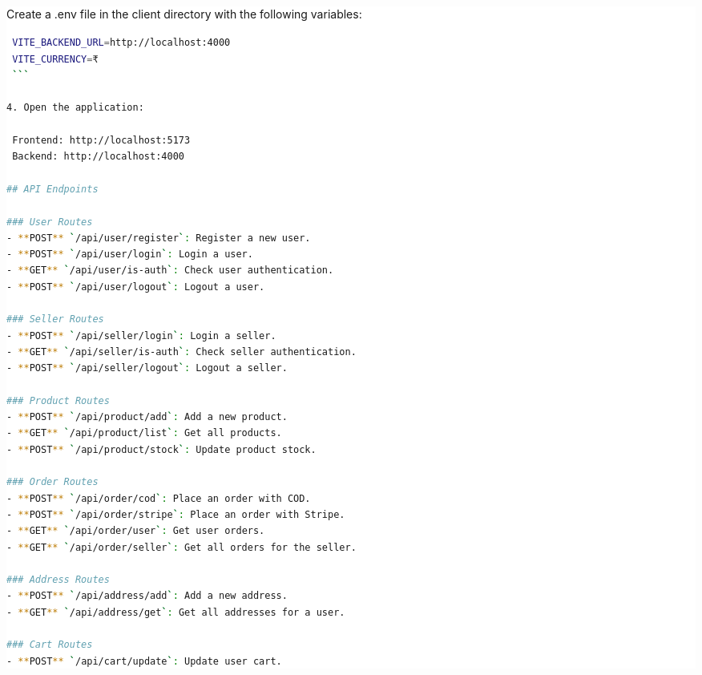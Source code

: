    Create a .env file in the client directory with the following variables:
   ```sh
    VITE_BACKEND_URL=http://localhost:4000
    VITE_CURRENCY=₹
    ```

4. Open the application:

    Frontend: http://localhost:5173
    Backend: http://localhost:4000

## API Endpoints

### User Routes
- **POST** `/api/user/register`: Register a new user.
- **POST** `/api/user/login`: Login a user.
- **GET** `/api/user/is-auth`: Check user authentication.
- **POST** `/api/user/logout`: Logout a user.

### Seller Routes
- **POST** `/api/seller/login`: Login a seller.
- **GET** `/api/seller/is-auth`: Check seller authentication.
- **POST** `/api/seller/logout`: Logout a seller.

### Product Routes
- **POST** `/api/product/add`: Add a new product.
- **GET** `/api/product/list`: Get all products.
- **POST** `/api/product/stock`: Update product stock.

### Order Routes
- **POST** `/api/order/cod`: Place an order with COD.
- **POST** `/api/order/stripe`: Place an order with Stripe.
- **GET** `/api/order/user`: Get user orders.
- **GET** `/api/order/seller`: Get all orders for the seller.

### Address Routes
- **POST** `/api/address/add`: Add a new address.
- **GET** `/api/address/get`: Get all addresses for a user.

### Cart Routes
- **POST** `/api/cart/update`: Update user cart.